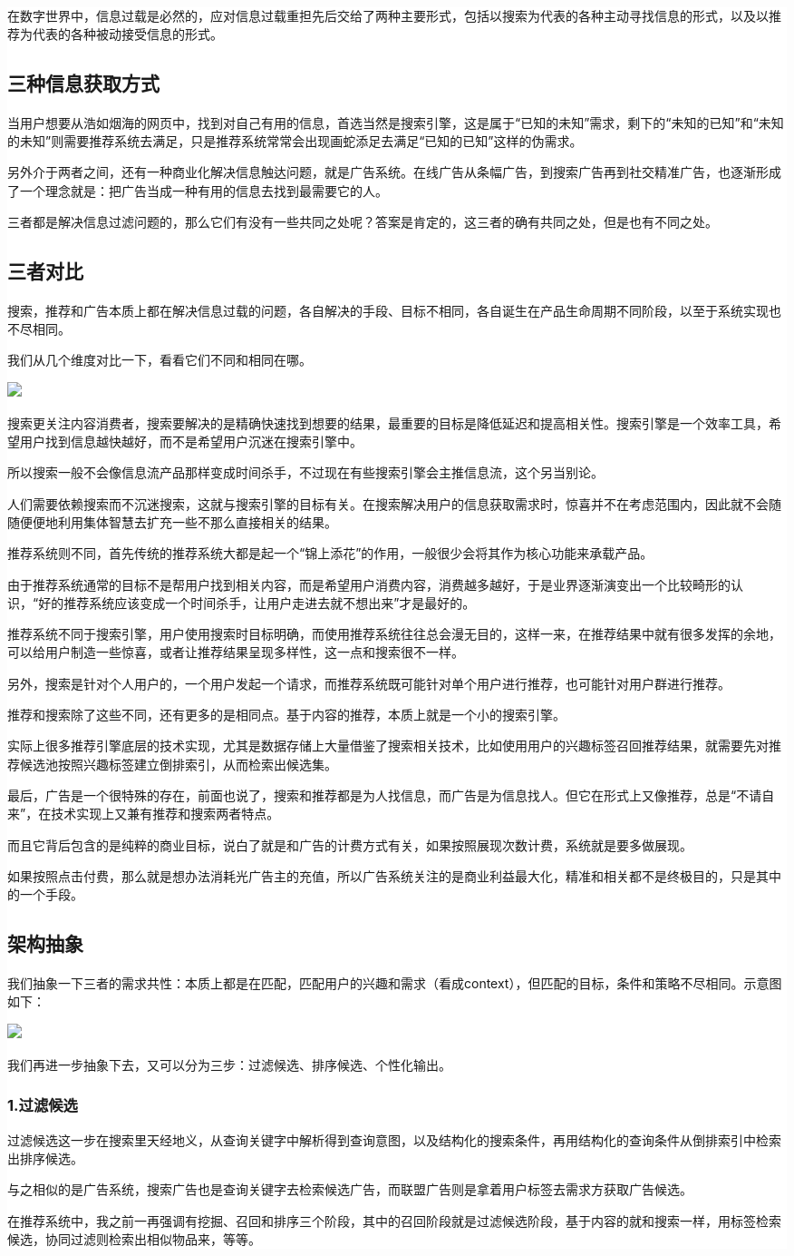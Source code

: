 在数字世界中，信息过载是必然的，应对信息过载重担先后交给了两种主要形式，包括以搜索为代表的各种主动寻找信息的形式，以及以推荐为代表的各种被动接受信息的形式。

## 三种信息获取方式

当用户想要从浩如烟海的网页中，找到对自己有用的信息，首选当然是搜索引擎，这是属于“已知的未知”需求，剩下的“未知的已知”和“未知的未知”则需要推荐系统去满足，只是推荐系统常常会出现画蛇添足去满足“已知的已知”这样的伪需求。

另外介于两者之间，还有一种商业化解决信息触达问题，就是广告系统。在线广告从条幅广告，到搜索广告再到社交精准广告，也逐渐形成了一个理念就是：把广告当成一种有用的信息去找到最需要它的人。

三者都是解决信息过滤问题的，那么它们有没有一些共同之处呢？答案是肯定的，这三者的确有共同之处，但是也有不同之处。

## 三者对比

搜索，推荐和广告本质上都在解决信息过载的问题，各自解决的手段、目标不相同，各自诞生在产品生命周期不同阶段，以至于系统实现也不尽相同。

我们从几个维度对比一下，看看它们不同和相同在哪。

![](https://static001.geekbang.org/resource/image/1f/80/1f4f3b2c917149d8e1ff62e246872480.png?wh=1070%2A560)

搜索更关注内容消费者，搜索要解决的是精确快速找到想要的结果，最重要的目标是降低延迟和提高相关性。搜索引擎是一个效率工具，希望用户找到信息越快越好，而不是希望用户沉迷在搜索引擎中。

所以搜索一般不会像信息流产品那样变成时间杀手，不过现在有些搜索引擎会主推信息流，这个另当别论。

人们需要依赖搜索而不沉迷搜索，这就与搜索引擎的目标有关。在搜索解决用户的信息获取需求时，惊喜并不在考虑范围内，因此就不会随随便便地利用集体智慧去扩充一些不那么直接相关的结果。

推荐系统则不同，首先传统的推荐系统大都是起一个“锦上添花”的作用，一般很少会将其作为核心功能来承载产品。

由于推荐系统通常的目标不是帮用户找到相关内容，而是希望用户消费内容，消费越多越好，于是业界逐渐演变出一个比较畸形的认识，“好的推荐系统应该变成一个时间杀手，让用户走进去就不想出来”才是最好的。

推荐系统不同于搜索引擎，用户使用搜索时目标明确，而使用推荐系统往往总会漫无目的，这样一来，在推荐结果中就有很多发挥的余地，可以给用户制造一些惊喜，或者让推荐结果呈现多样性，这一点和搜索很不一样。

另外，搜索是针对个人用户的，一个用户发起一个请求，而推荐系统既可能针对单个用户进行推荐，也可能针对用户群进行推荐。

推荐和搜索除了这些不同，还有更多的是相同点。基于内容的推荐，本质上就是一个小的搜索引擎。

实际上很多推荐引擎底层的技术实现，尤其是数据存储上大量借鉴了搜索相关技术，比如使用用户的兴趣标签召回推荐结果，就需要先对推荐候选池按照兴趣标签建立倒排索引，从而检索出候选集。

最后，广告是一个很特殊的存在，前面也说了，搜索和推荐都是为人找信息，而广告是为信息找人。但它在形式上又像推荐，总是“不请自来”，在技术实现上又兼有推荐和搜索两者特点。

而且它背后包含的是纯粹的商业目标，说白了就是和广告的计费方式有关，如果按照展现次数计费，系统就是要多做展现。

如果按照点击付费，那么就是想办法消耗光广告主的充值，所以广告系统关注的是商业利益最大化，精准和相关都不是终极目的，只是其中的一个手段。

## 架构抽象

我们抽象一下三者的需求共性：本质上都是在匹配，匹配用户的兴趣和需求（看成context），但匹配的目标，条件和策略不尽相同。示意图如下：

![](https://static001.geekbang.org/resource/image/17/4e/17657b2b5f2313260e0f1371db1c664e.png?wh=1576%2A988)

我们再进一步抽象下去，又可以分为三步：过滤候选、排序候选、个性化输出。

### 1.过滤候选

过滤候选这一步在搜索里天经地义，从查询关键字中解析得到查询意图，以及结构化的搜索条件，再用结构化的查询条件从倒排索引中检索出排序候选。

与之相似的是广告系统，搜索广告也是查询关键字去检索候选广告，而联盟广告则是拿着用户标签去需求方获取广告候选。

在推荐系统中，我之前一再强调有挖掘、召回和排序三个阶段，其中的召回阶段就是过滤候选阶段，基于内容的就和搜索一样，用标签检索候选，协同过滤则检索出相似物品来，等等。

